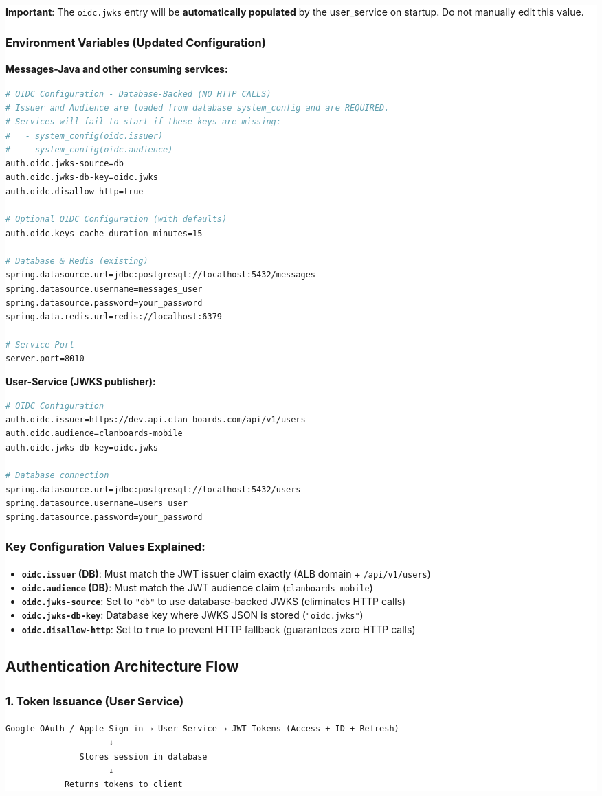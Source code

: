 **Important**: The `oidc.jwks` entry will be **automatically populated** by the user_service on startup. Do not manually edit this value.

### Environment Variables (Updated Configuration)

**Messages-Java and other consuming services:**
```bash
# OIDC Configuration - Database-Backed (NO HTTP CALLS)
# Issuer and Audience are loaded from database system_config and are REQUIRED.
# Services will fail to start if these keys are missing:
#   - system_config(oidc.issuer)
#   - system_config(oidc.audience)
auth.oidc.jwks-source=db
auth.oidc.jwks-db-key=oidc.jwks
auth.oidc.disallow-http=true

# Optional OIDC Configuration (with defaults)
auth.oidc.keys-cache-duration-minutes=15

# Database & Redis (existing)
spring.datasource.url=jdbc:postgresql://localhost:5432/messages
spring.datasource.username=messages_user
spring.datasource.password=your_password
spring.data.redis.url=redis://localhost:6379

# Service Port
server.port=8010
```

**User-Service (JWKS publisher):**
```bash
# OIDC Configuration
auth.oidc.issuer=https://dev.api.clan-boards.com/api/v1/users
auth.oidc.audience=clanboards-mobile
auth.oidc.jwks-db-key=oidc.jwks

# Database connection
spring.datasource.url=jdbc:postgresql://localhost:5432/users
spring.datasource.username=users_user
spring.datasource.password=your_password
```

### Key Configuration Values Explained:

- **`oidc.issuer` (DB)**: Must match the JWT issuer claim exactly (ALB domain + `/api/v1/users`)
- **`oidc.audience` (DB)**: Must match the JWT audience claim (`clanboards-mobile`)
- **`oidc.jwks-source`**: Set to `"db"` to use database-backed JWKS (eliminates HTTP calls)
- **`oidc.jwks-db-key`**: Database key where JWKS JSON is stored (`"oidc.jwks"`)
- **`oidc.disallow-http`**: Set to `true` to prevent HTTP fallback (guarantees zero HTTP calls)

## Authentication Architecture Flow

### 1. Token Issuance (User Service)
```
Google OAuth / Apple Sign-in → User Service → JWT Tokens (Access + ID + Refresh)
                     ↓
               Stores session in database
                     ↓
            Returns tokens to client
```
